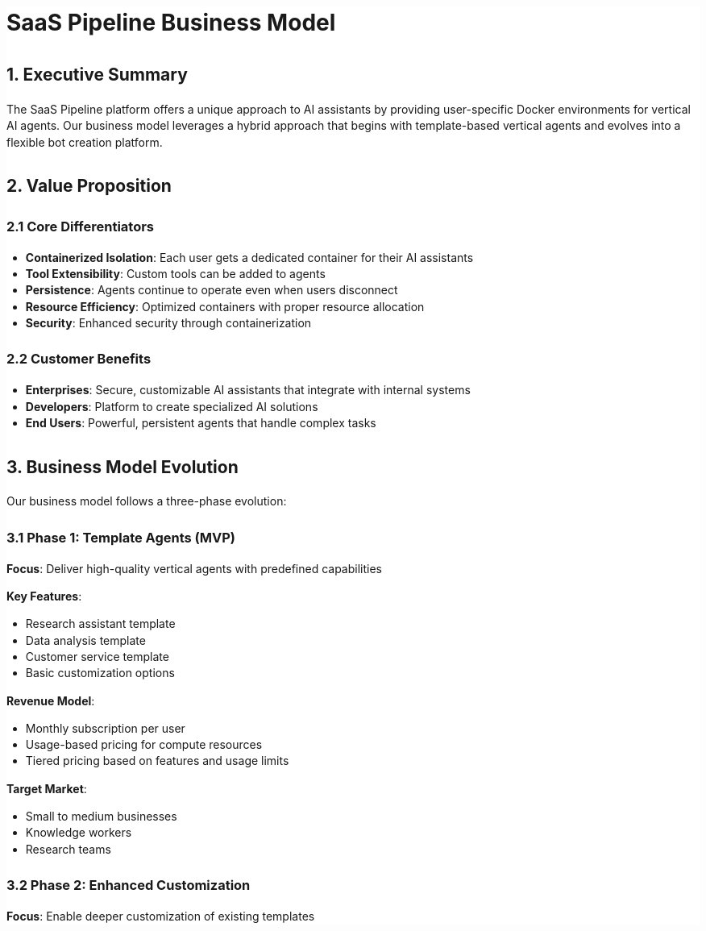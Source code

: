 # SaaS Pipeline Business Model

## 1. Executive Summary

The SaaS Pipeline platform offers a unique approach to AI assistants by providing user-specific Docker environments for vertical AI agents. Our business model leverages a hybrid approach that begins with template-based vertical agents and evolves into a flexible bot creation platform.

## 2. Value Proposition

### 2.1 Core Differentiators

- **Containerized Isolation**: Each user gets a dedicated container for their AI assistants
- **Tool Extensibility**: Custom tools can be added to agents
- **Persistence**: Agents continue to operate even when users disconnect
- **Resource Efficiency**: Optimized containers with proper resource allocation
- **Security**: Enhanced security through containerization

### 2.2 Customer Benefits

- **Enterprises**: Secure, customizable AI assistants that integrate with internal systems
- **Developers**: Platform to create specialized AI solutions
- **End Users**: Powerful, persistent agents that handle complex tasks

## 3. Business Model Evolution

Our business model follows a three-phase evolution:

### 3.1 Phase 1: Template Agents (MVP)

**Focus**: Deliver high-quality vertical agents with predefined capabilities

**Key Features**:
- Research assistant template
- Data analysis template
- Customer service template
- Basic customization options

**Revenue Model**:
- Monthly subscription per user
- Usage-based pricing for compute resources
- Tiered pricing based on features and usage limits

**Target Market**:
- Small to medium businesses
- Knowledge workers
- Research teams

### 3.2 Phase 2: Enhanced Customization

**Focus**: Enable deeper customization of existing templates
